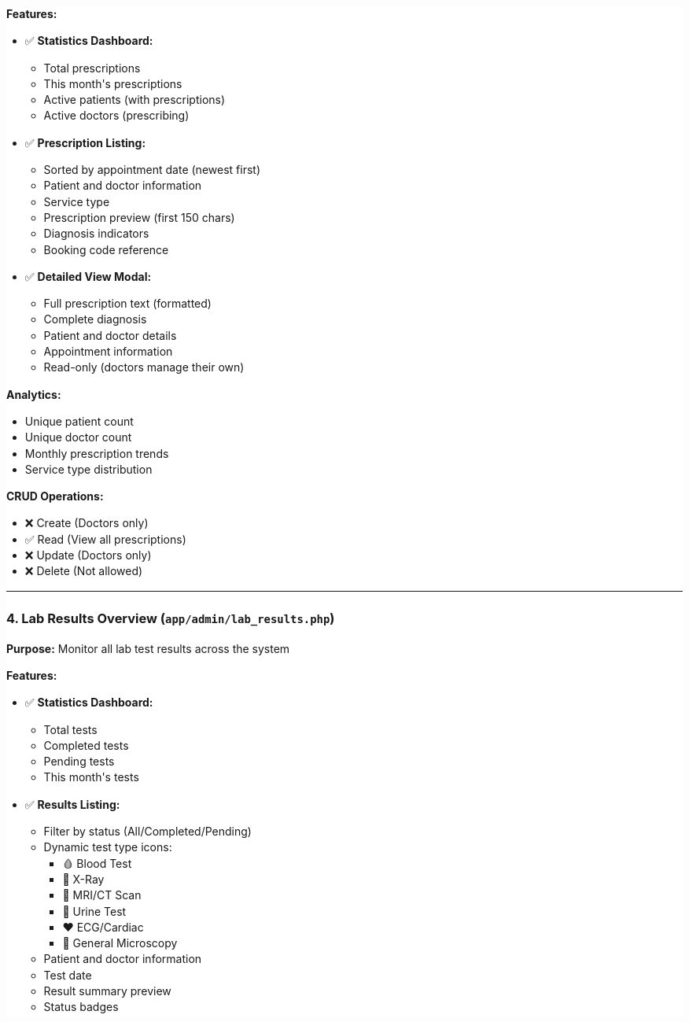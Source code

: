 **Features:**

- ✅ **Statistics Dashboard:**

  - Total prescriptions
  - This month's prescriptions
  - Active patients (with prescriptions)
  - Active doctors (prescribing)

- ✅ **Prescription Listing:**

  - Sorted by appointment date (newest first)
  - Patient and doctor information
  - Service type
  - Prescription preview (first 150 chars)
  - Diagnosis indicators
  - Booking code reference

- ✅ **Detailed View Modal:**
  - Full prescription text (formatted)
  - Complete diagnosis
  - Patient and doctor details
  - Appointment information
  - Read-only (doctors manage their own)

**Analytics:**

- Unique patient count
- Unique doctor count
- Monthly prescription trends
- Service type distribution

**CRUD Operations:**

- ❌ Create (Doctors only)
- ✅ Read (View all prescriptions)
- ❌ Update (Doctors only)
- ❌ Delete (Not allowed)

---

### 4. **Lab Results Overview** (`app/admin/lab_results.php`)

**Purpose:** Monitor all lab test results across the system

**Features:**

- ✅ **Statistics Dashboard:**

  - Total tests
  - Completed tests
  - Pending tests
  - This month's tests

- ✅ **Results Listing:**

  - Filter by status (All/Completed/Pending)
  - Dynamic test type icons:
    - 🩸 Blood Test
    - 🦴 X-Ray
    - 🧠 MRI/CT Scan
    - 🧪 Urine Test
    - ❤️ ECG/Cardiac
    - 🔬 General Microscopy
  - Patient and doctor information
  - Test date
  - Result summary preview
  - Status badges
